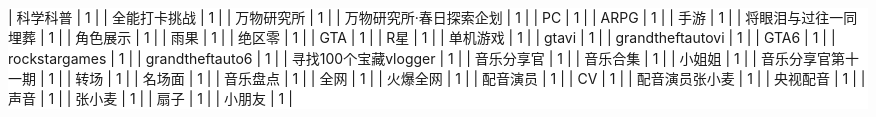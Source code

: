| 科学科普 | 1 |
| 全能打卡挑战 | 1 |
| 万物研究所 | 1 |
| 万物研究所·春日探索企划 | 1 |
| PC | 1 |
| ARPG | 1 |
| 手游 | 1 |
| 将眼泪与过往一同埋葬 | 1 |
| 角色展示 | 1 |
| 雨果 | 1 |
| 绝区零 | 1 |
| GTA | 1 |
| R星 | 1 |
| 单机游戏 | 1 |
| gtavi | 1 |
| grandtheftautovi | 1 |
| GTA6 | 1 |
| rockstargames | 1 |
| grandtheftauto6 | 1 |
| 寻找100个宝藏vlogger | 1 |
| 音乐分享官 | 1 |
| 音乐合集 | 1 |
| 小姐姐 | 1 |
| 音乐分享官第十一期 | 1 |
| 转场 | 1 |
| 名场面 | 1 |
| 音乐盘点 | 1 |
| 全网 | 1 |
| 火爆全网 | 1 |
| 配音演员 | 1 |
| CV | 1 |
| 配音演员张小麦 | 1 |
| 央视配音 | 1 |
| 声音 | 1 |
| 张小麦 | 1 |
| 扇子 | 1 |
| 小朋友 | 1 |